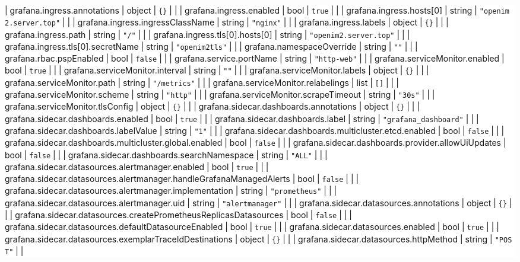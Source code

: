 | grafana.ingress.annotations | object | `{}` |  |
| grafana.ingress.enabled | bool | `true` |  |
| grafana.ingress.hosts[0] | string | `"openim2.server.top"` |  |
| grafana.ingress.ingressClassName | string | `"nginx"` |  |
| grafana.ingress.labels | object | `{}` |  |
| grafana.ingress.path | string | `"/"` |  |
| grafana.ingress.tls[0].hosts[0] | string | `"openim2.server.top"` |  |
| grafana.ingress.tls[0].secretName | string | `"openim2tls"` |  |
| grafana.namespaceOverride | string | `""` |  |
| grafana.rbac.pspEnabled | bool | `false` |  |
| grafana.service.portName | string | `"http-web"` |  |
| grafana.serviceMonitor.enabled | bool | `true` |  |
| grafana.serviceMonitor.interval | string | `""` |  |
| grafana.serviceMonitor.labels | object | `{}` |  |
| grafana.serviceMonitor.path | string | `"/metrics"` |  |
| grafana.serviceMonitor.relabelings | list | `[]` |  |
| grafana.serviceMonitor.scheme | string | `"http"` |  |
| grafana.serviceMonitor.scrapeTimeout | string | `"30s"` |  |
| grafana.serviceMonitor.tlsConfig | object | `{}` |  |
| grafana.sidecar.dashboards.annotations | object | `{}` |  |
| grafana.sidecar.dashboards.enabled | bool | `true` |  |
| grafana.sidecar.dashboards.label | string | `"grafana_dashboard"` |  |
| grafana.sidecar.dashboards.labelValue | string | `"1"` |  |
| grafana.sidecar.dashboards.multicluster.etcd.enabled | bool | `false` |  |
| grafana.sidecar.dashboards.multicluster.global.enabled | bool | `false` |  |
| grafana.sidecar.dashboards.provider.allowUiUpdates | bool | `false` |  |
| grafana.sidecar.dashboards.searchNamespace | string | `"ALL"` |  |
| grafana.sidecar.datasources.alertmanager.enabled | bool | `true` |  |
| grafana.sidecar.datasources.alertmanager.handleGrafanaManagedAlerts | bool | `false` |  |
| grafana.sidecar.datasources.alertmanager.implementation | string | `"prometheus"` |  |
| grafana.sidecar.datasources.alertmanager.uid | string | `"alertmanager"` |  |
| grafana.sidecar.datasources.annotations | object | `{}` |  |
| grafana.sidecar.datasources.createPrometheusReplicasDatasources | bool | `false` |  |
| grafana.sidecar.datasources.defaultDatasourceEnabled | bool | `true` |  |
| grafana.sidecar.datasources.enabled | bool | `true` |  |
| grafana.sidecar.datasources.exemplarTraceIdDestinations | object | `{}` |  |
| grafana.sidecar.datasources.httpMethod | string | `"POST"` |  |